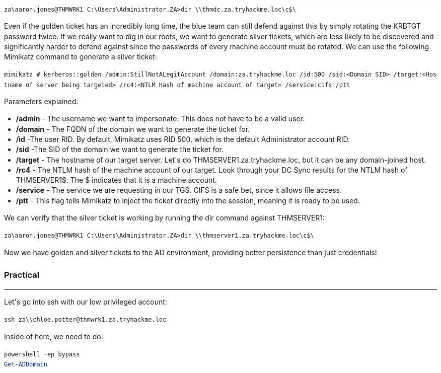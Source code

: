 ```markup
za\aaron.jones@THMWRK1 C:\Users\Administrator.ZA>dir \\thmdc.za.tryhackme.loc\c$\
```

Even if the golden ticket has an incredibly long time, the blue team can still defend against this by simply rotating the KRBTGT password twice. If we really want to dig in our roots, we want to generate silver tickets, which are less likely to be discovered and significantly harder to defend against since the passwords of every machine account must be rotated. We can use the following Mimikatz command to generate a silver ticket:

```markup
mimikatz # kerberos::golden /admin:StillNotALegitAccount /domain:za.tryhackme.loc /id:500 /sid:<Domain SID> /target:<Hostname of server being targeted> /rc4:<NTLM Hash of machine account of target> /service:cifs /ptt
```

Parameters explained:

* **/admin** - The username we want to impersonate. This does not have to be a valid user.
* **/domain** - The FQDN of the domain we want to generate the ticket for.
* **/id** -The user RID. By default, Mimikatz uses RID 500, which is the default Administrator account RID.
* **/sid** -The SID of the domain we want to generate the ticket for.
* **/target** - The hostname of our target server. Let's do THMSERVER1.za.tryhackme.loc, but it can be any domain-joined host.
* **/rc4** - The NTLM hash of the machine account of our target. Look through your DC Sync results for the NTLM hash of THMSERVER1$. The $ indicates that it is a machine account.
* **/service** - The service we are requesting in our TGS. CIFS is a safe bet, since it allows file access.
* **/ptt** - This flag tells Mimikatz to inject the ticket directly into the session, meaning it is ready to be used.

We can verify that the silver ticket is working by running the dir command against THMSERVER1:

```markup
za\aaron.jones@THMWRK1 C:\Users\Administrator.ZA>dir \\thmserver1.za.tryhackme.loc\c$\
```

Now we have golden and silver tickets to the AD environment, providing better persistence than just credentials!

### Practical

***

Let's go into ssh with our low privileged account:

```
ssh za\\chloe.potter@thmwrk1.za.tryhackme.loc
```

Inside of here, we need to do:

```powershell
powershell -ep bypass
Get-ADDomain
```
